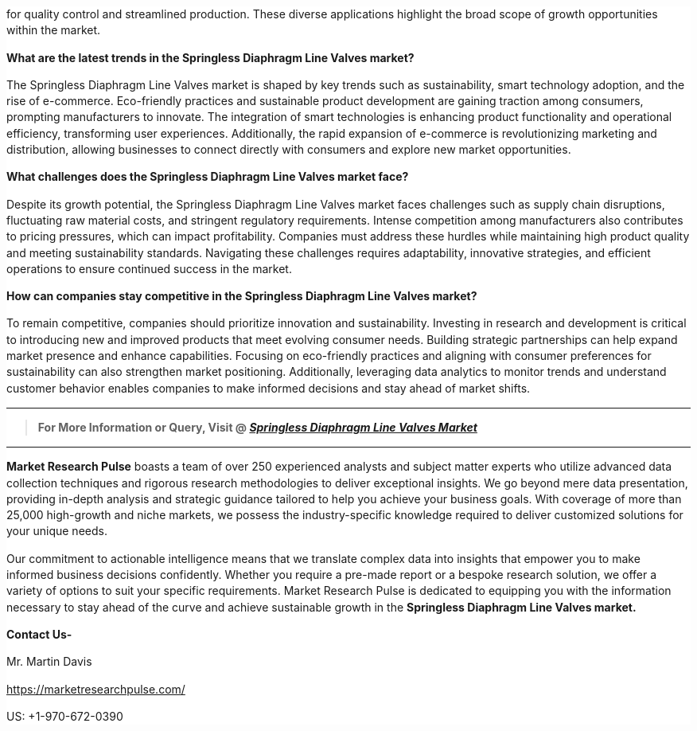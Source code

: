 for quality control and streamlined production. These diverse applications highlight the broad scope of growth opportunities within the market.</p><p><strong>What are the latest trends in the Springless Diaphragm Line Valves market?</strong></p><p>The Springless Diaphragm Line Valves market is shaped by key trends such as sustainability, smart technology adoption, and the rise of e-commerce. Eco-friendly practices and sustainable product development are gaining traction among consumers, prompting manufacturers to innovate. The integration of smart technologies is enhancing product functionality and operational efficiency, transforming user experiences. Additionally, the rapid expansion of e-commerce is revolutionizing marketing and distribution, allowing businesses to connect directly with consumers and explore new market opportunities.</p><p><strong>What challenges does the Springless Diaphragm Line Valves market face?</strong></p><p>Despite its growth potential, the Springless Diaphragm Line Valves market faces challenges such as supply chain disruptions, fluctuating raw material costs, and stringent regulatory requirements. Intense competition among manufacturers also contributes to pricing pressures, which can impact profitability. Companies must address these hurdles while maintaining high product quality and meeting sustainability standards. Navigating these challenges requires adaptability, innovative strategies, and efficient operations to ensure continued success in the market.</p><p><strong>How can companies stay competitive in the Springless Diaphragm Line Valves market?</strong></p><p>To remain competitive, companies should prioritize innovation and sustainability. Investing in research and development is critical to introducing new and improved products that meet evolving consumer needs. Building strategic partnerships can help expand market presence and enhance capabilities. Focusing on eco-friendly practices and aligning with consumer preferences for sustainability can also strengthen market positioning. Additionally, leveraging data analytics to monitor trends and understand customer behavior enables companies to make informed decisions and stay ahead of market shifts.</p><hr /><blockquote><p><strong>For More Information or Query, Visit @&nbsp;<em><a href="https://marketresearchpulse.com/report/10369/springless-diaphragm-line-valves-market?utm_source=Linkedin&utm_medium=023">Springless Diaphragm Line Valves Market</a></em></strong></p></blockquote><hr /><p><strong>Market Research Pulse</strong> boasts a team of over 250 experienced analysts and subject matter experts who utilize advanced data collection techniques and rigorous research methodologies to deliver exceptional insights. We go beyond mere data presentation, providing in-depth analysis and strategic guidance tailored to help you achieve your business goals. With coverage of more than 25,000 high-growth and niche markets, we possess the industry-specific knowledge required to deliver customized solutions for your unique needs.</p><p>Our commitment to actionable intelligence means that we translate complex data into insights that empower you to make informed business decisions confidently. Whether you require a pre-made report or a bespoke research solution, we offer a variety of options to suit your specific requirements. Market Research Pulse is dedicated to equipping you with the information necessary to stay ahead of the curve and achieve sustainable growth in the <strong>Springless Diaphragm Line Valves market.</strong></p><p><strong>Contact Us-</strong></p><p>Mr. Martin Davis</p><p>https://marketresearchpulse.com/</p><p>US: +1-970-672-0390</p>